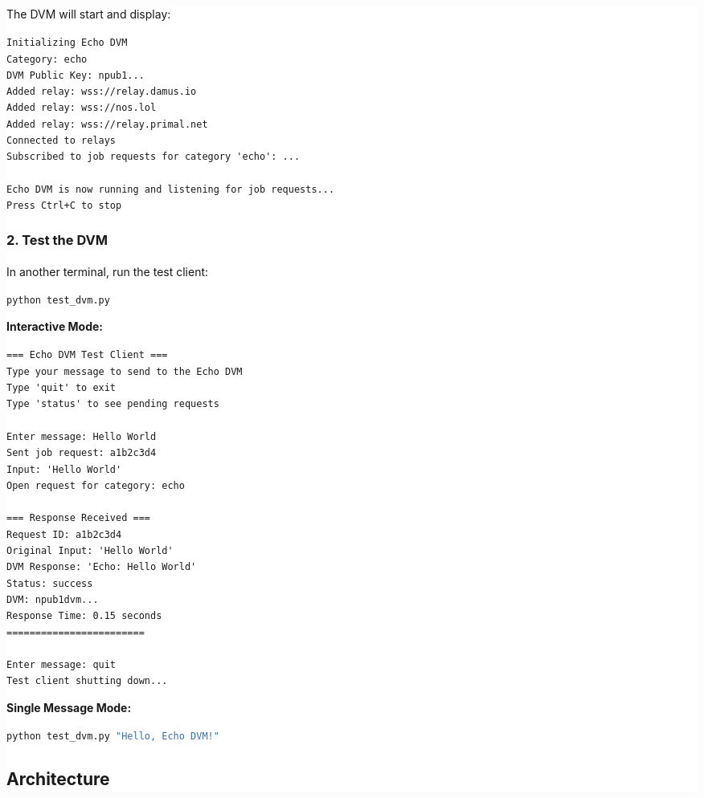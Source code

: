 The DVM will start and display:
```
Initializing Echo DVM
Category: echo
DVM Public Key: npub1...
Added relay: wss://relay.damus.io
Added relay: wss://nos.lol
Added relay: wss://relay.primal.net
Connected to relays
Subscribed to job requests for category 'echo': ...

Echo DVM is now running and listening for job requests...
Press Ctrl+C to stop
```

### 2. Test the DVM

In another terminal, run the test client:

```bash
python test_dvm.py
```

**Interactive Mode:**
```
=== Echo DVM Test Client ===
Type your message to send to the Echo DVM
Type 'quit' to exit
Type 'status' to see pending requests

Enter message: Hello World
Sent job request: a1b2c3d4
Input: 'Hello World'
Open request for category: echo

=== Response Received ===
Request ID: a1b2c3d4
Original Input: 'Hello World'
DVM Response: 'Echo: Hello World'
Status: success
DVM: npub1dvm...
Response Time: 0.15 seconds
========================

Enter message: quit
Test client shutting down...
```

**Single Message Mode:**
```bash
python test_dvm.py "Hello, Echo DVM!"
```

## Architecture
